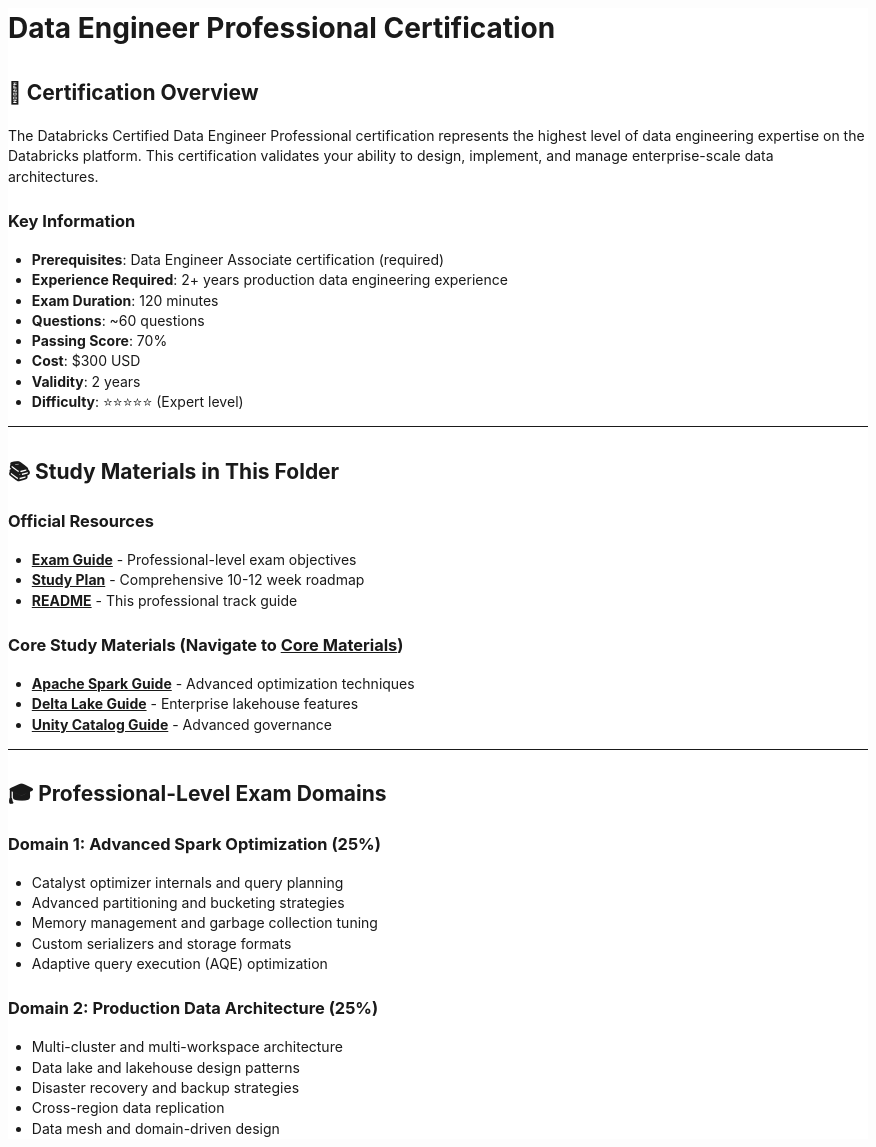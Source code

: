 # Data Engineer Professional Certification

## 🎯 Certification Overview

The Databricks Certified Data Engineer Professional certification represents the highest level of data engineering expertise on the Databricks platform. This certification validates your ability to design, implement, and manage enterprise-scale data architectures.

### Key Information
- **Prerequisites**: Data Engineer Associate certification (required)
- **Experience Required**: 2+ years production data engineering experience
- **Exam Duration**: 120 minutes
- **Questions**: ~60 questions
- **Passing Score**: 70%
- **Cost**: $300 USD
- **Validity**: 2 years
- **Difficulty**: ⭐⭐⭐⭐⭐ (Expert level)

---

## 📚 Study Materials in This Folder

### Official Resources
- **[Exam Guide](./exam-guide.pdf)** - Professional-level exam objectives
- **[Study Plan](./study-plan.md)** - Comprehensive 10-12 week roadmap
- **[README](./README.md)** - This professional track guide

### Core Study Materials (Navigate to [Core Materials](../../05-CORE-STUDY-MATERIALS/))
- **[Apache Spark Guide](../../05-CORE-STUDY-MATERIALS/apache-spark/comprehensive-guide.md)** - Advanced optimization techniques
- **[Delta Lake Guide](../../05-CORE-STUDY-MATERIALS/delta-lake/comprehensive-guide.md)** - Enterprise lakehouse features
- **[Unity Catalog Guide](../../05-CORE-STUDY-MATERIALS/unity-catalog/comprehensive-guide.md)** - Advanced governance

---

## 🎓 Professional-Level Exam Domains

### Domain 1: Advanced Spark Optimization (25%)
- Catalyst optimizer internals and query planning
- Advanced partitioning and bucketing strategies
- Memory management and garbage collection tuning
- Custom serializers and storage formats
- Adaptive query execution (AQE) optimization

### Domain 2: Production Data Architecture (25%)
- Multi-cluster and multi-workspace architecture
- Data lake and lakehouse design patterns
- Disaster recovery and backup strategies
- Cross-region data replication
- Data mesh and domain-driven design
